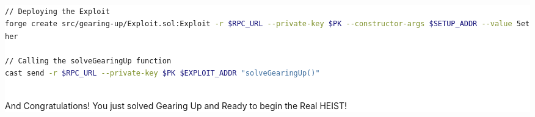 ```bash
// Deploying the Exploit
forge create src/gearing-up/Exploit.sol:Exploit -r $RPC_URL --private-key $PK --constructor-args $SETUP_ADDR --value 5ether

// Calling the solveGearingUp function
cast send -r $RPC_URL --private-key $PK $EXPLOIT_ADDR "solveGearingUp()" 
```
&nbsp;  
And Congratulations! You just solved Gearing Up and Ready to begin the Real HEIST!

